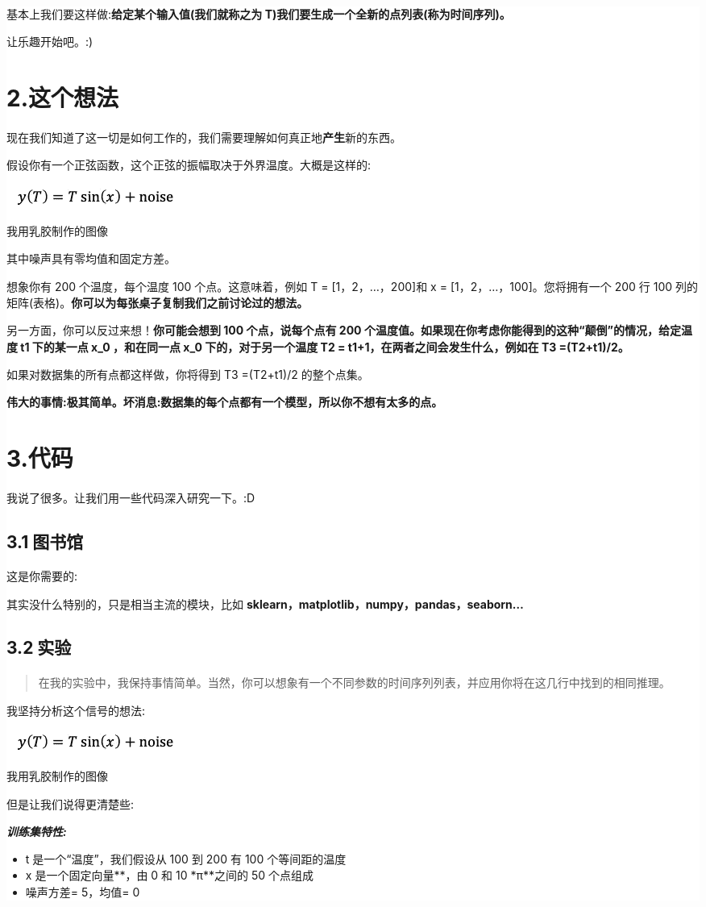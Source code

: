 基本上我们要这样做:**给定某个输入值(我们就称之为 T)我们要生成一个全新的点列表(称为时间序列)。**

让乐趣开始吧。:)

# 2.这个想法

现在我们知道了这一切是如何工作的，我们需要理解如何真正地**产生**新的东西。

假设你有一个正弦函数，这个正弦的振幅取决于外界温度。大概是这样的:

![](img/14a8c38b864c4e5c90c150f8356ad0f6.png)

我用乳胶制作的图像

其中噪声具有零均值和固定方差。

想象你有 200 个温度，每个温度 100 个点。这意味着，例如 T = [1，2，…，200]和 x = [1，2，…，100]。您将拥有一个 200 行 100 列的矩阵(表格)。**你可以为每张桌子复制我们之前讨论过的想法。**

另一方面，你可以反过来想！**你可能会想到 100 个点，说每个点有 200 个温度值。**如果现在你考虑你能得到的这种“颠倒”的情况，给定温度 t1 下的某一点 **x_0** ，和在同一点 x_0 下的**，对于另一个温度 T2 = t1+1，在两者之间会发生什么，例如在 T3 =(T2+t1)/2。**

如果对数据集的所有点都这样做，你将得到 T3 =(T2+t1)/2 的整个点集。

**伟大的事情:极其简单。坏消息:数据集的每个点都有一个模型，所以你不想有太多的点。**

# 3.代码

我说了很多。让我们用一些代码深入研究一下。:D

## 3.1 图书馆

这是你需要的:

其实没什么特别的，只是相当主流的模块，比如 **sklearn，matplotlib，numpy，pandas，seaborn…**

## 3.2 实验

> 在我的实验中，我保持事情简单。当然，你可以想象有一个不同参数的时间序列列表，并应用你将在这几行中找到的相同推理。

我坚持分析这个信号的想法:

![](img/14a8c38b864c4e5c90c150f8356ad0f6.png)

我用乳胶制作的图像

但是让我们说得更清楚些:

***训练集特性:***

*   t 是一个“温度”，我们假设从 100 到 200 有 100 个等间距的温度
*   x 是一个固定向量**，由 0 和 10 *π**之间的 50 个点组成
*   噪声方差= 5，均值= 0
